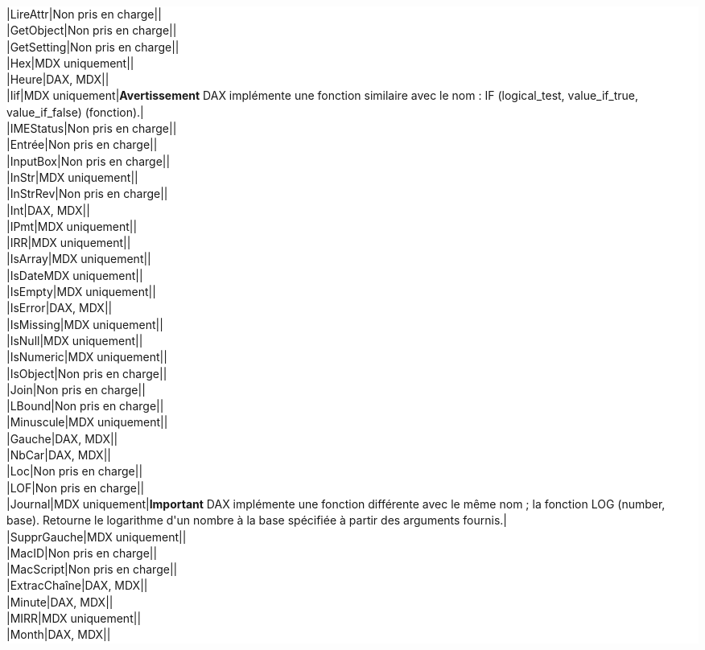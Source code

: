 |LireAttr|Non pris en charge||  
|GetObject|Non pris en charge||  
|GetSetting|Non pris en charge||  
|Hex|MDX uniquement||  
|Heure|DAX, MDX||  
|Iif|MDX uniquement|**Avertissement** DAX implémente une fonction similaire avec le nom : IF (logical_test, value_if_true, value_if_false) (fonction).|  
|IMEStatus|Non pris en charge||  
|Entrée|Non pris en charge||  
|InputBox|Non pris en charge||  
|InStr|MDX uniquement||  
|InStrRev|Non pris en charge||  
|Int|DAX, MDX||  
|IPmt|MDX uniquement||  
|IRR|MDX uniquement||  
|IsArray|MDX uniquement||  
|IsDateMDX uniquement||  
|IsEmpty|MDX uniquement||  
|IsError|DAX, MDX||  
|IsMissing|MDX uniquement||  
|IsNull|MDX uniquement||  
|IsNumeric|MDX uniquement||  
|IsObject|Non pris en charge||  
|Join|Non pris en charge||  
|LBound|Non pris en charge||  
|Minuscule|MDX uniquement||  
|Gauche|DAX, MDX||  
|NbCar|DAX, MDX||  
|Loc|Non pris en charge||  
|LOF|Non pris en charge||  
|Journal|MDX uniquement|**Important** DAX implémente une fonction différente avec le même nom ; la fonction LOG (number, base). Retourne le logarithme d'un nombre à la base spécifiée à partir des arguments fournis.|  
|SupprGauche|MDX uniquement||  
|MacID|Non pris en charge||  
|MacScript|Non pris en charge||  
|ExtracChaîne|DAX, MDX||  
|Minute|DAX, MDX||  
|MIRR|MDX uniquement||  
|Month|DAX, MDX||  